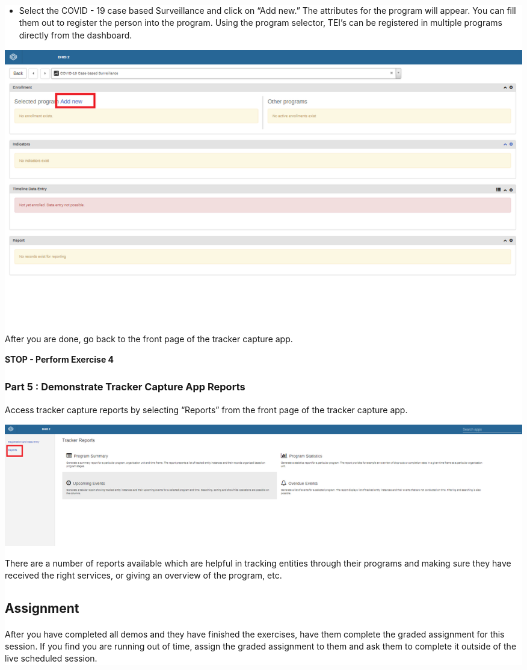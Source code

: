 * Select the COVID - 19 case based Surveillance  and click on “Add new.” The attributes for the program will appear. You can fill them out to register the person into the  program. Using the program selector, TEI’s can be registered in multiple programs directly from the dashboard. 

![image5.png](resources/images/tracker_capture_web/image5.png "image_tooltip")

After you are done, go back to the front page of the tracker capture app.

**STOP - Perform Exercise 4**

### Part 5 : Demonstrate Tracker Capture App Reports

Access tracker capture reports by selecting “Reports” from the front page of the tracker capture app.

![image17.png](resources/images/tracker_capture_web/image17.png "image_tooltip")

There are a number of reports available which are helpful in tracking entities through their programs and making sure they have received the right services, or giving an overview of the program, etc.

## Assignment

After you have completed all demos and they have finished the exercises, have them complete the graded assignment for this session. If you find you are running out of time, assign the graded assignment to them and ask them to complete it outside of the live scheduled session.
